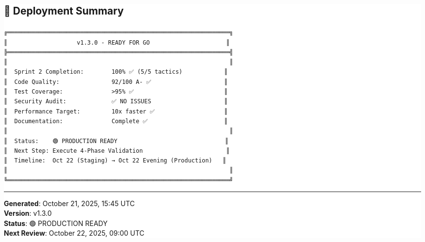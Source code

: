 
## 🎉 Deployment Summary

```
╔════════════════════════════════════════════════════════════════╗
║                    v1.3.0 - READY FOR GO                      ║
╠════════════════════════════════════════════════════════════════╣
║                                                                ║
║  Sprint 2 Completion:        100% ✅ (5/5 tactics)            ║
║  Code Quality:               92/100 A- ✅                     ║
║  Test Coverage:              >95% ✅                          ║
║  Security Audit:             ✅ NO ISSUES                     ║
║  Performance Target:         10x faster ✅                    ║
║  Documentation:              Complete ✅                      ║
║                                                                ║
║  Status:    🟢 PRODUCTION READY                               ║
║  Next Step: Execute 4-Phase Validation                        ║
║  Timeline:  Oct 22 (Staging) → Oct 22 Evening (Production)   ║
║                                                                ║
╚════════════════════════════════════════════════════════════════╝
```

---

**Generated**: October 21, 2025, 15:45 UTC  
**Version**: v1.3.0  
**Status**: 🟢 PRODUCTION READY  
**Next Review**: October 22, 2025, 09:00 UTC
